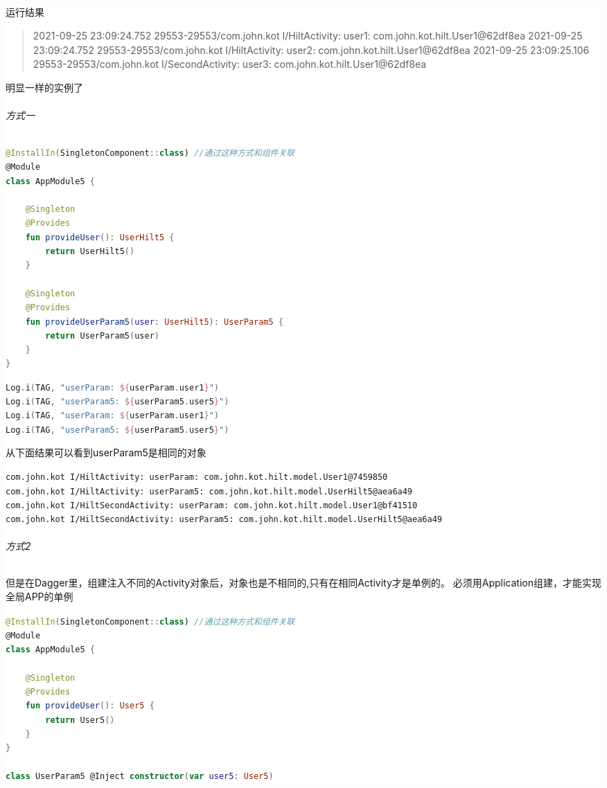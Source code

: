 运行结果

> 2021-09-25 23:09:24.752 29553-29553/com.john.kot I/HiltActivity: user1: com.john.kot.hilt.User1@62df8ea
> 2021-09-25 23:09:24.752 29553-29553/com.john.kot I/HiltActivity: user2: com.john.kot.hilt.User1@62df8ea
> 2021-09-25 23:09:25.106 29553-29553/com.john.kot I/SecondActivity: user3: com.john.kot.hilt.User1@62df8ea

明显一样的实例了

###### 方式一

```kotlin
@InstallIn(SingletonComponent::class) //通过这种方式和组件关联
@Module
class AppModule5 {

    @Singleton
    @Provides
    fun provideUser(): UserHilt5 {
        return UserHilt5()
    }

    @Singleton
    @Provides
    fun provideUserParam5(user: UserHilt5): UserParam5 {
        return UserParam5(user)
    }
}
```

```kotlin
Log.i(TAG, "userParam: ${userParam.user1}")
Log.i(TAG, "userParam5: ${userParam5.user5}")
Log.i(TAG, "userParam: ${userParam.user1}")
Log.i(TAG, "userParam5: ${userParam5.user5}")
```

从下面结果可以看到userParam5是相同的对象

```
com.john.kot I/HiltActivity: userParam: com.john.kot.hilt.model.User1@7459850
com.john.kot I/HiltActivity: userParam5: com.john.kot.hilt.model.UserHilt5@aea6a49
com.john.kot I/HiltSecondActivity: userParam: com.john.kot.hilt.model.User1@bf41510
com.john.kot I/HiltSecondActivity: userParam5: com.john.kot.hilt.model.UserHilt5@aea6a49
```

###### 方式2

但是在Dagger里，组建注入不同的Activity对象后，对象也是不相同的,只有在相同Activity才是单例的。 必须用Application组建，才能实现全局APP的单例

```kotlin
@InstallIn(SingletonComponent::class) //通过这种方式和组件关联
@Module
class AppModule5 {

    @Singleton
    @Provides
    fun provideUser(): User5 {
        return User5()
    }
}

class UserParam5 @Inject constructor(var user5: User5)
```
